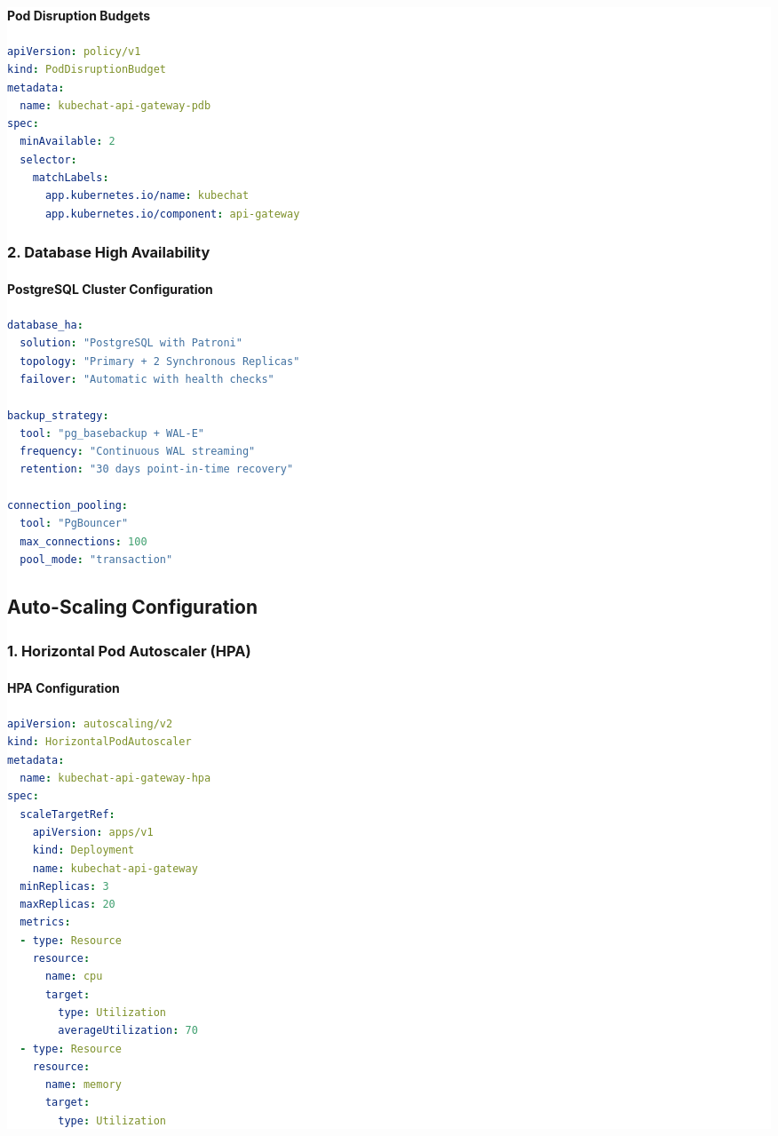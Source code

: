 #### Pod Disruption Budgets
```yaml
apiVersion: policy/v1
kind: PodDisruptionBudget
metadata:
  name: kubechat-api-gateway-pdb
spec:
  minAvailable: 2
  selector:
    matchLabels:
      app.kubernetes.io/name: kubechat
      app.kubernetes.io/component: api-gateway
```

### 2. Database High Availability

#### PostgreSQL Cluster Configuration
```yaml
database_ha:
  solution: "PostgreSQL with Patroni"
  topology: "Primary + 2 Synchronous Replicas"
  failover: "Automatic with health checks"
  
backup_strategy:
  tool: "pg_basebackup + WAL-E"
  frequency: "Continuous WAL streaming"
  retention: "30 days point-in-time recovery"
  
connection_pooling:
  tool: "PgBouncer"
  max_connections: 100
  pool_mode: "transaction"
```

## Auto-Scaling Configuration

### 1. Horizontal Pod Autoscaler (HPA)

#### HPA Configuration
```yaml
apiVersion: autoscaling/v2
kind: HorizontalPodAutoscaler
metadata:
  name: kubechat-api-gateway-hpa
spec:
  scaleTargetRef:
    apiVersion: apps/v1
    kind: Deployment
    name: kubechat-api-gateway
  minReplicas: 3
  maxReplicas: 20
  metrics:
  - type: Resource
    resource:
      name: cpu
      target:
        type: Utilization
        averageUtilization: 70
  - type: Resource
    resource:
      name: memory
      target:
        type: Utilization
```
